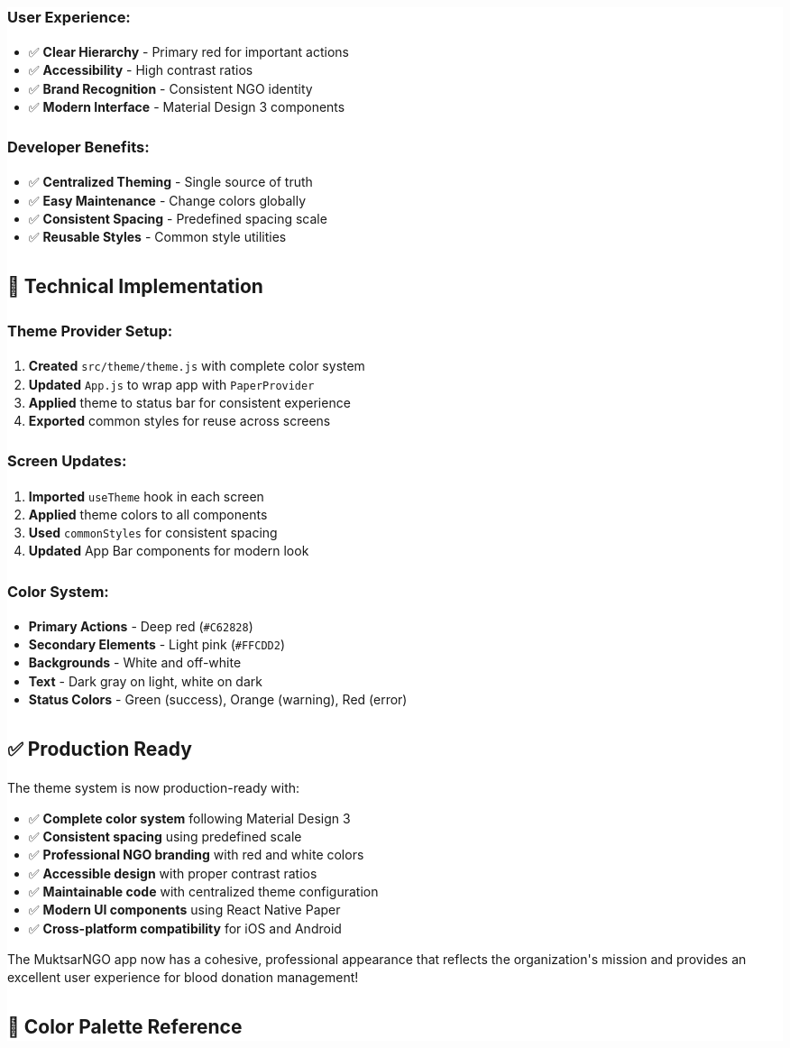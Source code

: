 ### **User Experience:**
- ✅ **Clear Hierarchy** - Primary red for important actions
- ✅ **Accessibility** - High contrast ratios
- ✅ **Brand Recognition** - Consistent NGO identity
- ✅ **Modern Interface** - Material Design 3 components

### **Developer Benefits:**
- ✅ **Centralized Theming** - Single source of truth
- ✅ **Easy Maintenance** - Change colors globally
- ✅ **Consistent Spacing** - Predefined spacing scale
- ✅ **Reusable Styles** - Common style utilities

## 🔧 **Technical Implementation**

### **Theme Provider Setup:**
1. **Created** `src/theme/theme.js` with complete color system
2. **Updated** `App.js` to wrap app with `PaperProvider`
3. **Applied** theme to status bar for consistent experience
4. **Exported** common styles for reuse across screens

### **Screen Updates:**
1. **Imported** `useTheme` hook in each screen
2. **Applied** theme colors to all components
3. **Used** `commonStyles` for consistent spacing
4. **Updated** App Bar components for modern look

### **Color System:**
- **Primary Actions** - Deep red (`#C62828`)
- **Secondary Elements** - Light pink (`#FFCDD2`)
- **Backgrounds** - White and off-white
- **Text** - Dark gray on light, white on dark
- **Status Colors** - Green (success), Orange (warning), Red (error)

## ✅ **Production Ready**

The theme system is now production-ready with:
- ✅ **Complete color system** following Material Design 3
- ✅ **Consistent spacing** using predefined scale
- ✅ **Professional NGO branding** with red and white colors
- ✅ **Accessible design** with proper contrast ratios
- ✅ **Maintainable code** with centralized theme configuration
- ✅ **Modern UI components** using React Native Paper
- ✅ **Cross-platform compatibility** for iOS and Android

The MuktsarNGO app now has a cohesive, professional appearance that reflects the organization's mission and provides an excellent user experience for blood donation management!

## 🎨 **Color Palette Reference**
